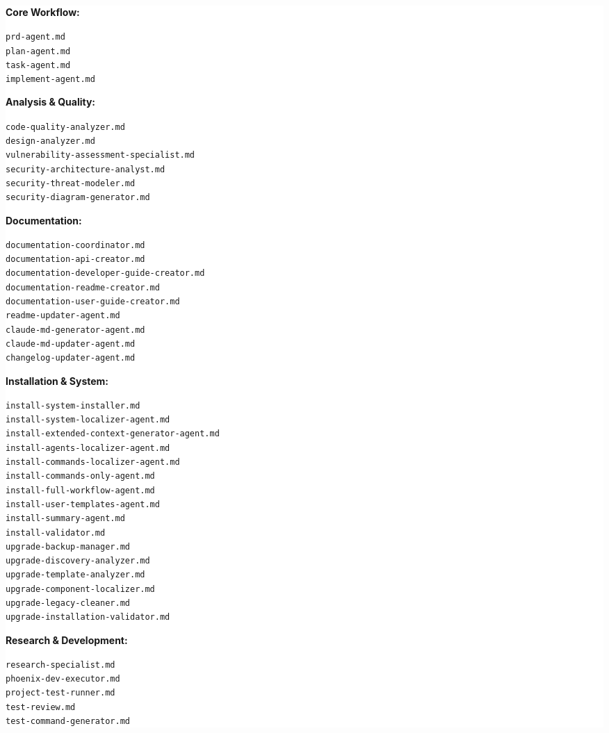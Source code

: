 **Core Workflow:**
```
prd-agent.md
plan-agent.md
task-agent.md
implement-agent.md
```

**Analysis & Quality:**
```
code-quality-analyzer.md
design-analyzer.md
vulnerability-assessment-specialist.md
security-architecture-analyst.md
security-threat-modeler.md
security-diagram-generator.md
```

**Documentation:**
```
documentation-coordinator.md
documentation-api-creator.md
documentation-developer-guide-creator.md
documentation-readme-creator.md
documentation-user-guide-creator.md
readme-updater-agent.md
claude-md-generator-agent.md
claude-md-updater-agent.md
changelog-updater-agent.md
```

**Installation & System:**
```
install-system-installer.md
install-system-localizer-agent.md
install-extended-context-generator-agent.md
install-agents-localizer-agent.md
install-commands-localizer-agent.md
install-commands-only-agent.md
install-full-workflow-agent.md
install-user-templates-agent.md
install-summary-agent.md
install-validator.md
upgrade-backup-manager.md
upgrade-discovery-analyzer.md
upgrade-template-analyzer.md
upgrade-component-localizer.md
upgrade-legacy-cleaner.md
upgrade-installation-validator.md
```

**Research & Development:**
```
research-specialist.md
phoenix-dev-executor.md
project-test-runner.md
test-review.md
test-command-generator.md
```
